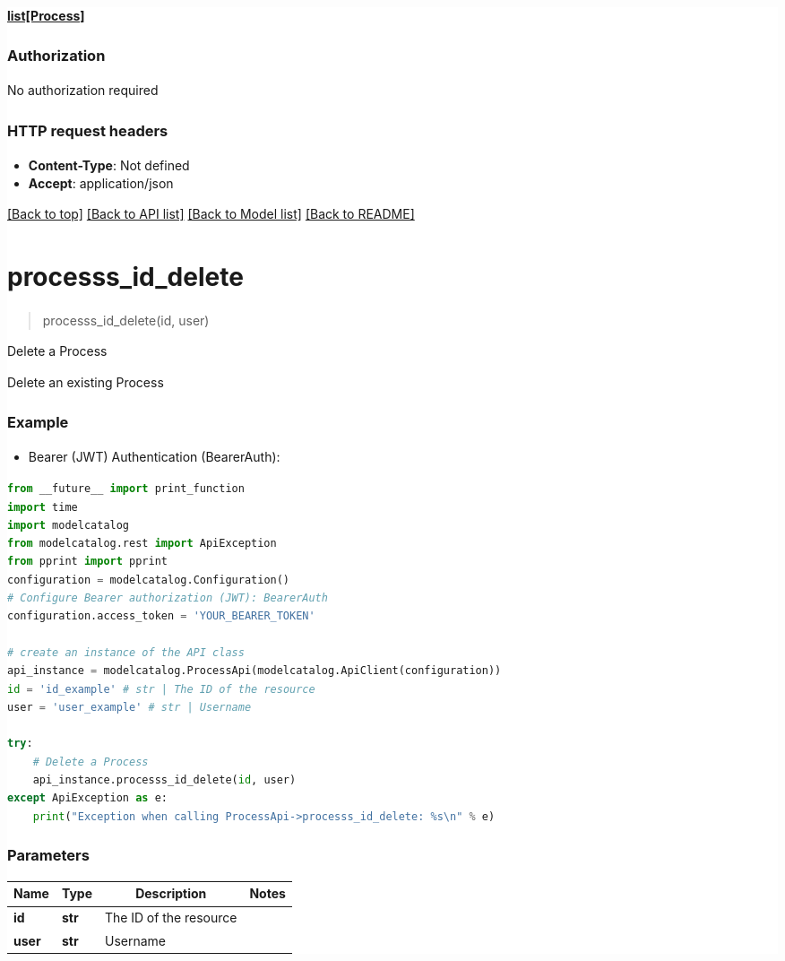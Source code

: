 [**list[Process]**](Process.md)

### Authorization

No authorization required

### HTTP request headers

 - **Content-Type**: Not defined
 - **Accept**: application/json

[[Back to top]](#) [[Back to API list]](../README.md#documentation-for-api-endpoints) [[Back to Model list]](../README.md#documentation-for-models) [[Back to README]](../README.md)

# **processs_id_delete**
> processs_id_delete(id, user)

Delete a Process

Delete an existing Process

### Example

* Bearer (JWT) Authentication (BearerAuth):
```python
from __future__ import print_function
import time
import modelcatalog
from modelcatalog.rest import ApiException
from pprint import pprint
configuration = modelcatalog.Configuration()
# Configure Bearer authorization (JWT): BearerAuth
configuration.access_token = 'YOUR_BEARER_TOKEN'

# create an instance of the API class
api_instance = modelcatalog.ProcessApi(modelcatalog.ApiClient(configuration))
id = 'id_example' # str | The ID of the resource
user = 'user_example' # str | Username

try:
    # Delete a Process
    api_instance.processs_id_delete(id, user)
except ApiException as e:
    print("Exception when calling ProcessApi->processs_id_delete: %s\n" % e)
```

### Parameters

Name | Type | Description  | Notes
------------- | ------------- | ------------- | -------------
 **id** | **str**| The ID of the resource | 
 **user** | **str**| Username | 
